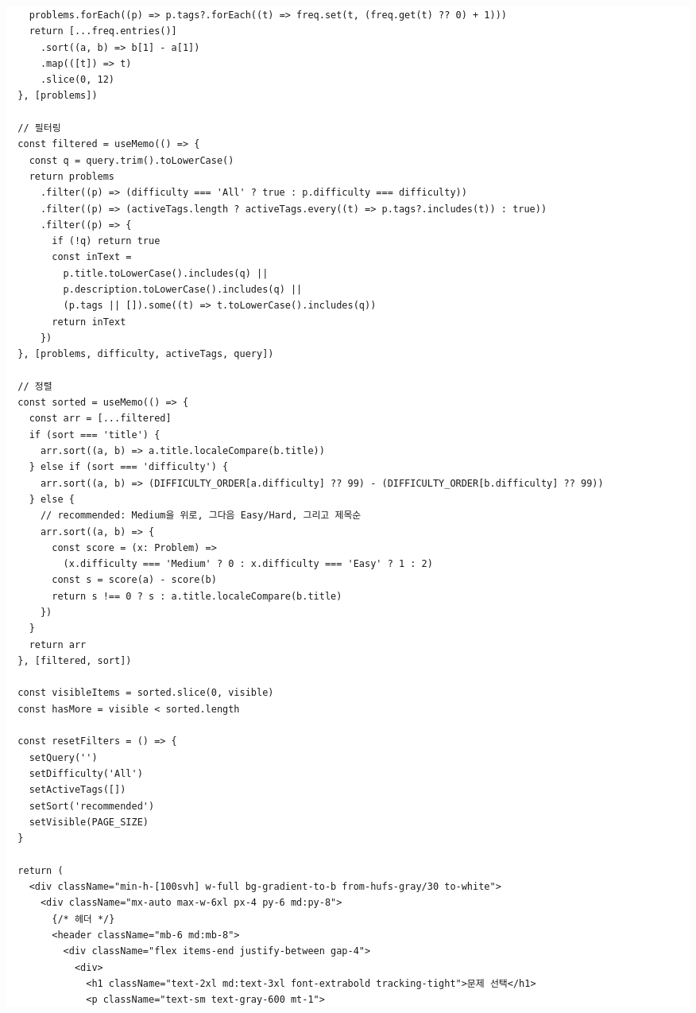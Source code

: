 ```tsx
    problems.forEach((p) => p.tags?.forEach((t) => freq.set(t, (freq.get(t) ?? 0) + 1)))
    return [...freq.entries()]
      .sort((a, b) => b[1] - a[1])
      .map(([t]) => t)
      .slice(0, 12)
  }, [problems])

  // 필터링
  const filtered = useMemo(() => {
    const q = query.trim().toLowerCase()
    return problems
      .filter((p) => (difficulty === 'All' ? true : p.difficulty === difficulty))
      .filter((p) => (activeTags.length ? activeTags.every((t) => p.tags?.includes(t)) : true))
      .filter((p) => {
        if (!q) return true
        const inText =
          p.title.toLowerCase().includes(q) ||
          p.description.toLowerCase().includes(q) ||
          (p.tags || []).some((t) => t.toLowerCase().includes(q))
        return inText
      })
  }, [problems, difficulty, activeTags, query])

  // 정렬
  const sorted = useMemo(() => {
    const arr = [...filtered]
    if (sort === 'title') {
      arr.sort((a, b) => a.title.localeCompare(b.title))
    } else if (sort === 'difficulty') {
      arr.sort((a, b) => (DIFFICULTY_ORDER[a.difficulty] ?? 99) - (DIFFICULTY_ORDER[b.difficulty] ?? 99))
    } else {
      // recommended: Medium을 위로, 그다음 Easy/Hard, 그리고 제목순
      arr.sort((a, b) => {
        const score = (x: Problem) =>
          (x.difficulty === 'Medium' ? 0 : x.difficulty === 'Easy' ? 1 : 2)
        const s = score(a) - score(b)
        return s !== 0 ? s : a.title.localeCompare(b.title)
      })
    }
    return arr
  }, [filtered, sort])

  const visibleItems = sorted.slice(0, visible)
  const hasMore = visible < sorted.length

  const resetFilters = () => {
    setQuery('')
    setDifficulty('All')
    setActiveTags([])
    setSort('recommended')
    setVisible(PAGE_SIZE)
  }

  return (
    <div className="min-h-[100svh] w-full bg-gradient-to-b from-hufs-gray/30 to-white">
      <div className="mx-auto max-w-6xl px-4 py-6 md:py-8">
        {/* 헤더 */}
        <header className="mb-6 md:mb-8">
          <div className="flex items-end justify-between gap-4">
            <div>
              <h1 className="text-2xl md:text-3xl font-extrabold tracking-tight">문제 선택</h1>
              <p className="text-sm text-gray-600 mt-1">
```